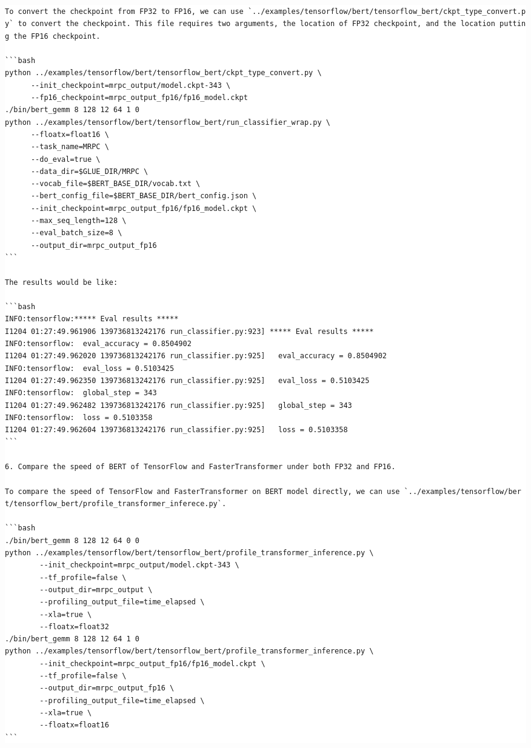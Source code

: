     To convert the checkpoint from FP32 to FP16, we can use `../examples/tensorflow/bert/tensorflow_bert/ckpt_type_convert.py` to convert the checkpoint. This file requires two arguments, the location of FP32 checkpoint, and the location putting the FP16 checkpoint.

    ```bash
    python ../examples/tensorflow/bert/tensorflow_bert/ckpt_type_convert.py \
          --init_checkpoint=mrpc_output/model.ckpt-343 \
          --fp16_checkpoint=mrpc_output_fp16/fp16_model.ckpt
    ./bin/bert_gemm 8 128 12 64 1 0
    python ../examples/tensorflow/bert/tensorflow_bert/run_classifier_wrap.py \
          --floatx=float16 \
          --task_name=MRPC \
          --do_eval=true \
          --data_dir=$GLUE_DIR/MRPC \
          --vocab_file=$BERT_BASE_DIR/vocab.txt \
          --bert_config_file=$BERT_BASE_DIR/bert_config.json \
          --init_checkpoint=mrpc_output_fp16/fp16_model.ckpt \
          --max_seq_length=128 \
          --eval_batch_size=8 \
          --output_dir=mrpc_output_fp16
    ```

    The results would be like: 

    ```bash
    INFO:tensorflow:***** Eval results *****
    I1204 01:27:49.961906 139736813242176 run_classifier.py:923] ***** Eval results *****
    INFO:tensorflow:  eval_accuracy = 0.8504902
    I1204 01:27:49.962020 139736813242176 run_classifier.py:925]   eval_accuracy = 0.8504902
    INFO:tensorflow:  eval_loss = 0.5103425
    I1204 01:27:49.962350 139736813242176 run_classifier.py:925]   eval_loss = 0.5103425
    INFO:tensorflow:  global_step = 343
    I1204 01:27:49.962482 139736813242176 run_classifier.py:925]   global_step = 343
    INFO:tensorflow:  loss = 0.5103358
    I1204 01:27:49.962604 139736813242176 run_classifier.py:925]   loss = 0.5103358
    ```

    6. Compare the speed of BERT of TensorFlow and FasterTransformer under both FP32 and FP16.

    To compare the speed of TensorFlow and FasterTransformer on BERT model directly, we can use `../examples/tensorflow/bert/tensorflow_bert/profile_transformer_inferece.py`. 

    ```bash
    ./bin/bert_gemm 8 128 12 64 0 0
    python ../examples/tensorflow/bert/tensorflow_bert/profile_transformer_inference.py \
            --init_checkpoint=mrpc_output/model.ckpt-343 \
            --tf_profile=false \
            --output_dir=mrpc_output \
            --profiling_output_file=time_elapsed \
            --xla=true \
            --floatx=float32
    ./bin/bert_gemm 8 128 12 64 1 0
    python ../examples/tensorflow/bert/tensorflow_bert/profile_transformer_inference.py \
            --init_checkpoint=mrpc_output_fp16/fp16_model.ckpt \
            --tf_profile=false \
            --output_dir=mrpc_output_fp16 \
            --profiling_output_file=time_elapsed \
            --xla=true \
            --floatx=float16
    ```
